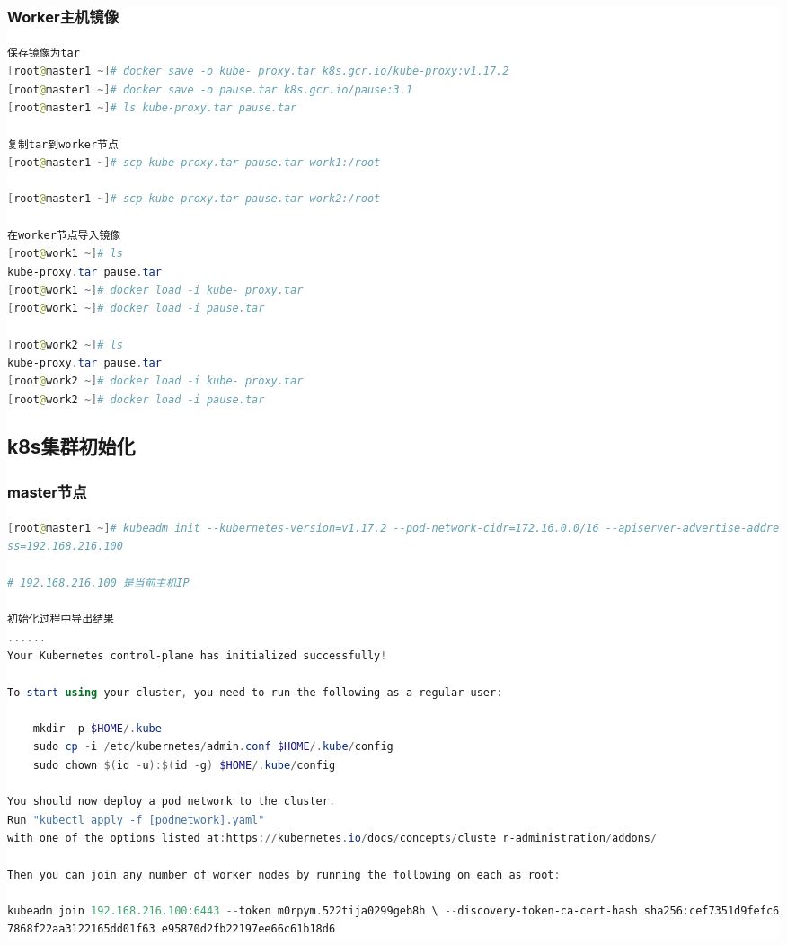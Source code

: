 ### Worker主机镜像

```powershell
保存镜像为tar
[root@master1 ~]# docker save -o kube- proxy.tar k8s.gcr.io/kube-proxy:v1.17.2
[root@master1 ~]# docker save -o pause.tar k8s.gcr.io/pause:3.1
[root@master1 ~]# ls kube-proxy.tar pause.tar

复制tar到worker节点 
[root@master1 ~]# scp kube-proxy.tar pause.tar work1:/root

[root@master1 ~]# scp kube-proxy.tar pause.tar work2:/root

在worker节点导入镜像
[root@work1 ~]# ls 
kube-proxy.tar pause.tar
[root@work1 ~]# docker load -i kube- proxy.tar
[root@work1 ~]# docker load -i pause.tar

[root@work2 ~]# ls 
kube-proxy.tar pause.tar
[root@work2 ~]# docker load -i kube- proxy.tar
[root@work2 ~]# docker load -i pause.tar
```



## k8s集群初始化

### master节点

```powershell
[root@master1 ~]# kubeadm init --kubernetes-version=v1.17.2 --pod-network-cidr=172.16.0.0/16 --apiserver-advertise-address=192.168.216.100

# 192.168.216.100 是当前主机IP

初始化过程中导出结果
...... 
Your Kubernetes control-plane has initialized successfully!

To start using your cluster, you need to run the following as a regular user:

	mkdir -p $HOME/.kube
	sudo cp -i /etc/kubernetes/admin.conf $HOME/.kube/config
	sudo chown $(id -u):$(id -g) $HOME/.kube/config

You should now deploy a pod network to the cluster.
Run "kubectl apply -f [podnetwork].yaml"
with one of the options listed at:https://kubernetes.io/docs/concepts/cluste r-administration/addons/

Then you can join any number of worker nodes by running the following on each as root:

kubeadm join 192.168.216.100:6443 --token m0rpym.522tija0299geb8h \ --discovery-token-ca-cert-hash sha256:cef7351d9fefc67868f22aa3122165dd01f63 e95870d2fb22197ee66c61b18d6
```

